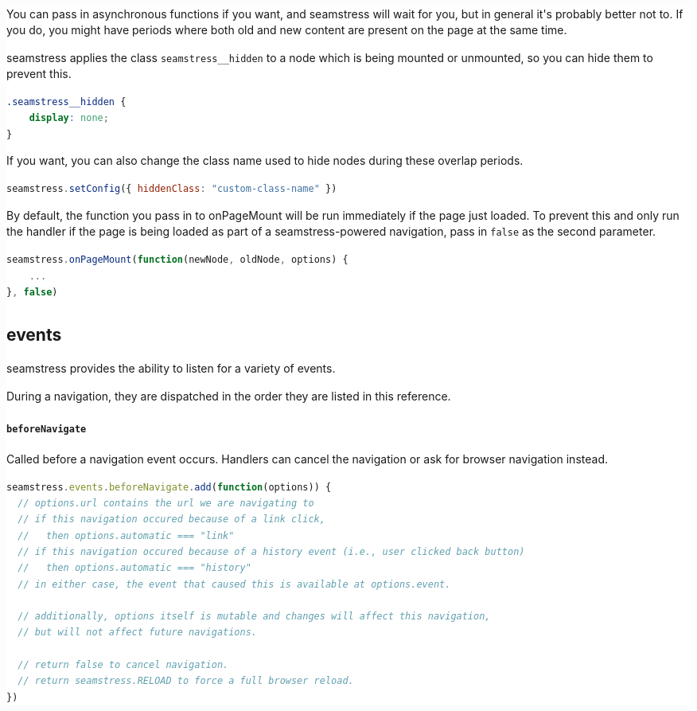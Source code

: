 You can pass in asynchronous functions if you want, and seamstress will wait for you,
but in general it's probably better not to. If you do, you might
have periods where both old and new content are present on the page at the same time.

seamstress applies the class `seamstress__hidden` to a node which is being mounted
or unmounted, so you can hide them to prevent this.

```css
.seamstress__hidden {
    display: none;
}
```

If you want, you can also change the class name used to hide nodes during these overlap periods.

```js
seamstress.setConfig({ hiddenClass: "custom-class-name" })
```

By default, the function you pass in to onPageMount will be run immediately if the page just loaded.
To prevent this and only run the handler if the page is being loaded as part of a seamstress-powered
navigation, pass in `false` as the second parameter.

```js
seamstress.onPageMount(function(newNode, oldNode, options) {
    ...
}, false)
```

## events

seamstress provides the ability to listen for a variety of events.

During a navigation, they are dispatched in the order they are listed in this reference.

#### `beforeNavigate`
Called before a navigation event occurs. Handlers can cancel the navigation or ask for browser navigation instead.

```js
seamstress.events.beforeNavigate.add(function(options)) {
  // options.url contains the url we are navigating to
  // if this navigation occured because of a link click,
  //   then options.automatic === "link"
  // if this navigation occured because of a history event (i.e., user clicked back button)
  //   then options.automatic === "history"
  // in either case, the event that caused this is available at options.event.

  // additionally, options itself is mutable and changes will affect this navigation,
  // but will not affect future navigations.

  // return false to cancel navigation.
  // return seamstress.RELOAD to force a full browser reload.
})
```

